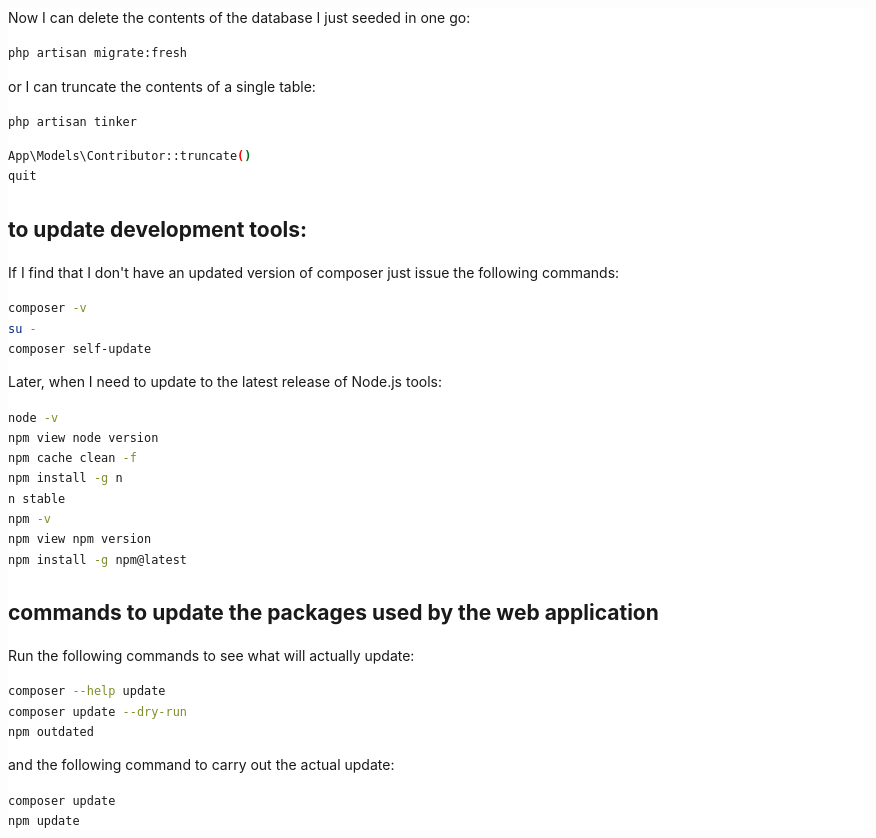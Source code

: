 Now I can delete the contents of the database I just seeded in one go:

```bash
php artisan migrate:fresh
```

or I can truncate the contents of a single table:

```bash
php artisan tinker
```

```sh
App\Models\Contributor::truncate()
quit
```

## to update development tools:

If I find that I don't have an updated version of composer just issue the following commands:

```bash
composer -v
su -
composer self-update
```

Later, when I need to update to the latest release of Node.js tools:

```bash
node -v
npm view node version
npm cache clean -f
npm install -g n
n stable
npm -v
npm view npm version
npm install -g npm@latest
```

## commands to update the packages used by the web application

Run the following commands to see what will actually update:

```bash
composer --help update
composer update --dry-run
npm outdated
```

and the following command to carry out the actual update:

```bash
composer update
npm update
```
